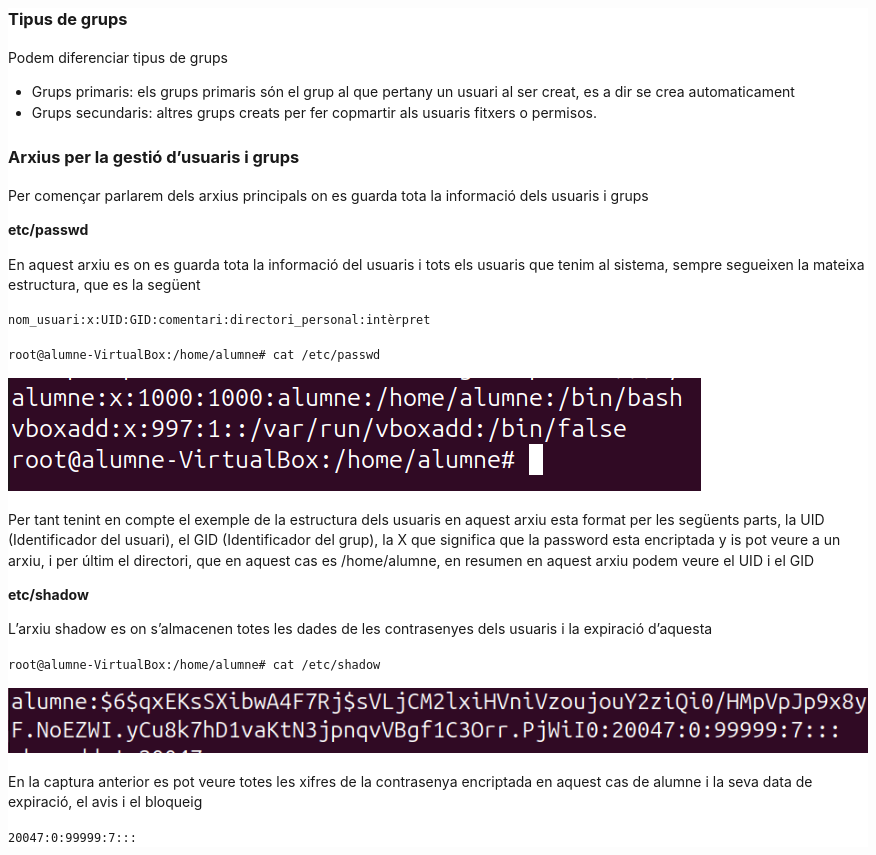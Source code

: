 ### Tipus de grups

Podem diferenciar tipus de grups

- Grups primaris: els grups primaris són el grup al que pertany un usuari al ser creat, es a dir se crea automaticament
- Grups secundaris: altres grups creats per fer copmartir als usuaris fitxers o permisos.

### Arxius per la gestió d’usuaris i grups

Per començar parlarem dels arxius principals on es guarda tota la informació dels usuaris i grups 

**etc/passwd**

En aquest arxiu es on es guarda tota la informació del usuaris i tots els usuaris que tenim al sistema, sempre segueixen la mateixa estructura, que es la següent

```abap
nom_usuari:x:UID:GID:comentari:directori_personal:intèrpret
```

```abap
root@alumne-VirtualBox:/home/alumne# cat /etc/passwd
```

![image.png](SPRINT%202%2014cb1f62a280805d8c52cc96d9dc152f/image%201.png)

Per tant tenint en compte el exemple de la estructura dels usuaris en aquest arxiu esta format per les següents parts, la UID (Identificador del usuari), el GID (Identificador del grup), la X que significa que la password esta encriptada y is pot veure a un arxiu, i per últim el directori, que en aquest cas es /home/alumne, en resumen en aquest arxiu podem veure el UID i el GID

**etc/shadow**

L’arxiu shadow es on s’almacenen totes les dades de les contrasenyes dels usuaris i la expiració d’aquesta

```abap
root@alumne-VirtualBox:/home/alumne# cat /etc/shadow
```

![image.png](SPRINT%202%2014cb1f62a280805d8c52cc96d9dc152f/image%202.png)

En la captura anterior es pot veure totes les xifres de la contrasenya encriptada en aquest cas de alumne i la seva data de expiració, el avis i el bloqueig

```abap
20047:0:99999:7:::
```
